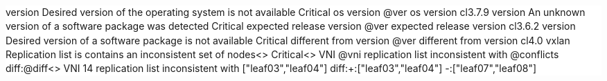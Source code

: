 </tr>
<tr>
<td>version</td>
<td>Desired version of the operating system is not available</td>
<td>Critical</td>
<td>os version @ver</td>
<td>os version cl3.7.9</td>
</tr>
<tr>
<td>version</td>
<td>An unknown version of a software package was detected</td>
<td>Critical</td>
<td>expected release version @ver</td>
<td>expected release version cl3.6.2</td>
</tr>
<tr>
<td>version</td>
<td>Desired version of a software package is not available</td>
<td>Critical</td>
<td>different from version @ver</td>
<td>different from version cl4.0</td>
</tr>
<tr>
<td>vxlan</td>
<td>Replication list is contains an inconsistent set of nodes<></td>
<td>Critical<></td>
<td>VNI @vni replication list inconsistent with @conflicts diff:@diff<></td>
<td>VNI 14 replication list inconsistent with ["leaf03","leaf04"] diff:+:["leaf03","leaf04"] -:["leaf07","leaf08"]</td>
</tr>
</tbody>
</table>

